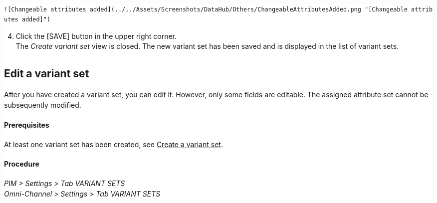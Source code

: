     ![Changeable attributes added](../../Assets/Screenshots/DataHub/Others/ChangeableAttributesAdded.png "[Changeable attributes added]")

4. Click the [SAVE] button in the upper right corner.   
    The *Create variant set* view is closed. The new variant set has been saved and is displayed in the list of variant sets.



## Edit a variant set

After you have created a variant set, you can edit it. However, only some fields are editable. The assigned attribute set cannot be subsequently modified.

#### Prerequisites

At least one variant set has been created, see [Create a variant set](#create-a-variant-set).

#### Procedure

*PIM > Settings > Tab VARIANT SETS*  
*Omni-Channel > Settings > Tab VARIANT SETS*


[comment]: <> (Simon: Bitte prüfen:)
[comment]: <> (Simon: Bitte prüfen: Kopiert vom Master-Entität ist richtig? Bitte prüfen und ggf. korrigieren/ergänzen.)
[comment]: <> (Simon: Bitte prüfen und ggf. ergänzen/verbessern)
[comment]: <> (Simon: Bitte prüfen und ggf. ergänzen/verbessern)
[comment]: <> (I have to refresh the list to apply the changes -> FETA-21)
[comment]: <> (Bug reported -> BUG-141)
[comment]: <> (I have to refresh the list to apply the changes -> FETA-21)